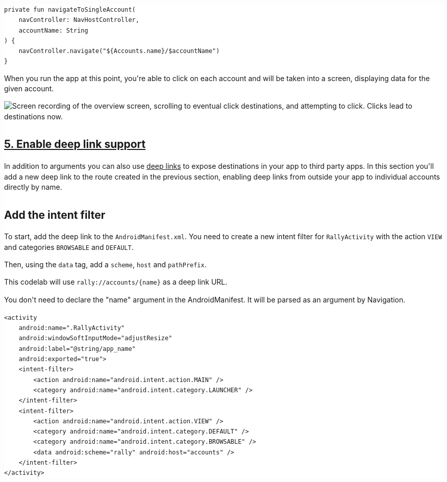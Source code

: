 ```
private fun navigateToSingleAccount(
    navController: NavHostController,
    accountName: String
) {
    navController.navigate("${Accounts.name}/$accountName")
}
```

When you run the app at this point, you're able to click on each account and will be taken into a screen, displaying data for the given account.

![Screen recording of the overview screen, scrolling to eventual click destinations, and attempting to click. Clicks lead to destinations now.](https://developer.android.com/codelabs/jetpack-compose-navigation/img/738904c865885b3b.gif)

## [5. Enable deep link support](https://developer.android.com/codelabs/jetpack-compose-navigation?continue=https%3A%2F%2Fdeveloper.android.com%2Fcourses%2Fpathways%2Fcompose%23codelab-https%3A%2F%2Fdeveloper.android.com%2Fcodelabs%2Fjetpack-compose-navigation#4)

In addition to arguments you can also use [deep links](https://developer.android.com/training/app-links/deep-linking) to expose destinations in your app to third party apps. In this section you'll add a new deep link to the route created in the previous section, enabling deep links from outside your app to individual accounts directly by name.

## **Add the intent filter**

To start, add the deep link to the `AndroidManifest.xml`. You need to create a new intent filter for `RallyActivity` with the action `VIEW` and categories `BROWSABLE` and `DEFAULT`.

Then, using the `data` tag, add a `scheme`, `host` and `pathPrefix`.

This codelab will use `rally://accounts/{name}` as a deep link URL.

You don't need to declare the "name" argument in the AndroidManifest. It will be parsed as an argument by Navigation.

```
<activity
    android:name=".RallyActivity"
    android:windowSoftInputMode="adjustResize"
    android:label="@string/app_name"
    android:exported="true">
    <intent-filter>
        <action android:name="android.intent.action.MAIN" />
        <category android:name="android.intent.category.LAUNCHER" />
    </intent-filter>
    <intent-filter>
        <action android:name="android.intent.action.VIEW" />
        <category android:name="android.intent.category.DEFAULT" />
        <category android:name="android.intent.category.BROWSABLE" />
        <data android:scheme="rally" android:host="accounts" />
    </intent-filter>
</activity>
```
